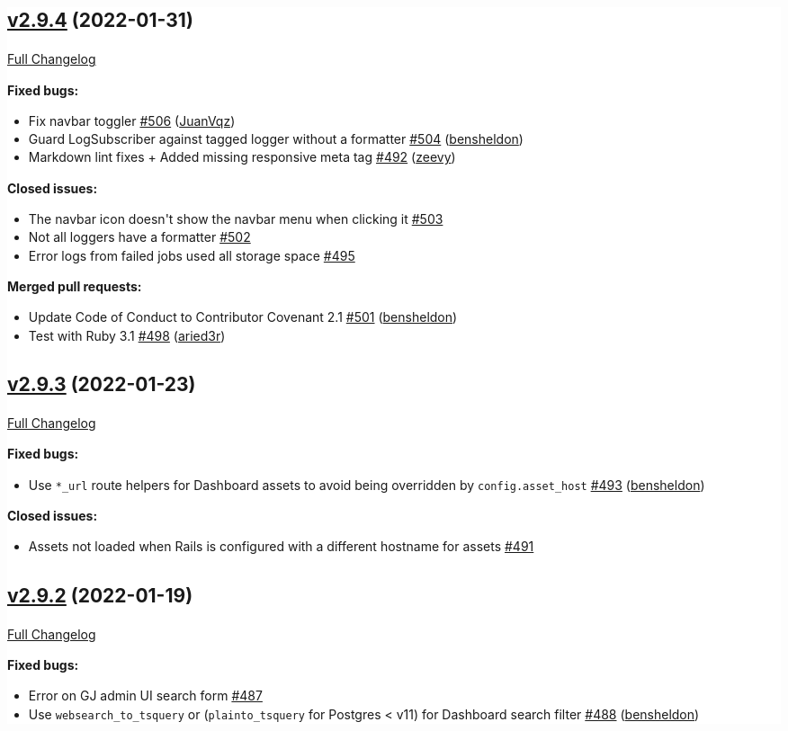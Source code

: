 ## [v2.9.4](https://github.com/bensheldon/good_job/tree/v2.9.4) (2022-01-31)

[Full Changelog](https://github.com/bensheldon/good_job/compare/v2.9.3...v2.9.4)

**Fixed bugs:**

- Fix navbar toggler [\#506](https://github.com/bensheldon/good_job/pull/506) ([JuanVqz](https://github.com/JuanVqz))
- Guard LogSubscriber against tagged logger without a formatter [\#504](https://github.com/bensheldon/good_job/pull/504) ([bensheldon](https://github.com/bensheldon))
- Markdown lint fixes + Added missing responsive meta tag  [\#492](https://github.com/bensheldon/good_job/pull/492) ([zeevy](https://github.com/zeevy))

**Closed issues:**

- The navbar icon doesn't show the navbar menu when clicking it [\#503](https://github.com/bensheldon/good_job/issues/503)
- Not all loggers have a formatter [\#502](https://github.com/bensheldon/good_job/issues/502)
- Error logs from failed jobs used all storage space [\#495](https://github.com/bensheldon/good_job/issues/495)

**Merged pull requests:**

- Update Code of Conduct to Contributor Covenant 2.1 [\#501](https://github.com/bensheldon/good_job/pull/501) ([bensheldon](https://github.com/bensheldon))
- Test with Ruby 3.1 [\#498](https://github.com/bensheldon/good_job/pull/498) ([aried3r](https://github.com/aried3r))

## [v2.9.3](https://github.com/bensheldon/good_job/tree/v2.9.3) (2022-01-23)

[Full Changelog](https://github.com/bensheldon/good_job/compare/v2.9.2...v2.9.3)

**Fixed bugs:**

- Use `*_url` route helpers for Dashboard assets to avoid being overridden by `config.asset_host` [\#493](https://github.com/bensheldon/good_job/pull/493) ([bensheldon](https://github.com/bensheldon))

**Closed issues:**

- Assets not loaded when Rails is configured with a different hostname for assets [\#491](https://github.com/bensheldon/good_job/issues/491)

## [v2.9.2](https://github.com/bensheldon/good_job/tree/v2.9.2) (2022-01-19)

[Full Changelog](https://github.com/bensheldon/good_job/compare/v2.9.1...v2.9.2)

**Fixed bugs:**

- Error on GJ admin UI search form [\#487](https://github.com/bensheldon/good_job/issues/487)
- Use `websearch_to_tsquery` or \(`plainto_tsquery` for Postgres \< v11\) for Dashboard search filter [\#488](https://github.com/bensheldon/good_job/pull/488) ([bensheldon](https://github.com/bensheldon))
